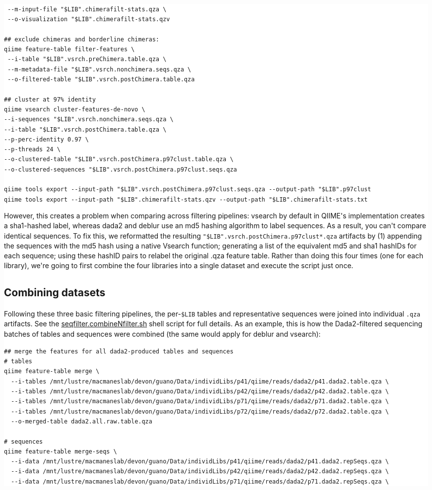  ```
  --m-input-file "$LIB".chimerafilt-stats.qza \
  --o-visualization "$LIB".chimerafilt-stats.qzv

## exclude chimeras and borderline chimeras:
qiime feature-table filter-features \
  --i-table "$LIB".vsrch.preChimera.table.qza \
  --m-metadata-file "$LIB".vsrch.nonchimera.seqs.qza \
  --o-filtered-table "$LIB".vsrch.postChimera.table.qza

## cluster at 97% identity
qiime vsearch cluster-features-de-novo \
--i-sequences "$LIB".vsrch.nonchimera.seqs.qza \
--i-table "$LIB".vsrch.postChimera.table.qza \
--p-perc-identity 0.97 \
--p-threads 24 \
--o-clustered-table "$LIB".vsrch.postChimera.p97clust.table.qza \
--o-clustered-sequences "$LIB".vsrch.postChimera.p97clust.seqs.qza

qiime tools export --input-path "$LIB".vsrch.postChimera.p97clust.seqs.qza --output-path "$LIB".p97clust
qiime tools export --input-path "$LIB".chimerafilt-stats.qzv --output-path "$LIB".chimerafilt-stats.txt
 ```

However, this creates a problem when comparing across filtering pipelines: vsearch by default in QIIME's implementation creates a sha1-hashed label, whereas dada2 and deblur use an md5 hashing algorithm to label sequences. As a result, you can't compare identical sequences. To fix this, we reformatted the resulting `"$LIB".vsrch.postChimera.p97clust*.qza` artifacts by (1) appending the sequences with the md5 hash using a native Vsearch function; generating a list of the equivalent md5 and sha1 hashIDs for each sequence; using these hashID pairs to relabel the original .qza feature table. Rather than doing this four times (one for each library), we're going to first combine the four libraries into a single dataset and execute the script just once.

## Combining datasets
Following these three basic filtering pipelines, the per-`$LIB` tables and representative sequences were joined into individual `.qza` artifacts. See the [seqfilter.combineNfilter.sh](https://github.com/devonorourke/tidybug/blob/master/scripts/shell_scripts/seqfilter.combineNfilter.sh) shell script for full details. As an example, this is how the Dada2-filtered sequencing batches of tables and sequences were combined (the same would apply for deblur and vsearch):

```
## merge the features for all dada2-produced tables and sequences
# tables
qiime feature-table merge \
  --i-tables /mnt/lustre/macmaneslab/devon/guano/Data/individLibs/p41/qiime/reads/dada2/p41.dada2.table.qza \
  --i-tables /mnt/lustre/macmaneslab/devon/guano/Data/individLibs/p42/qiime/reads/dada2/p42.dada2.table.qza \
  --i-tables /mnt/lustre/macmaneslab/devon/guano/Data/individLibs/p71/qiime/reads/dada2/p71.dada2.table.qza \
  --i-tables /mnt/lustre/macmaneslab/devon/guano/Data/individLibs/p72/qiime/reads/dada2/p72.dada2.table.qza \
  --o-merged-table dada2.all.raw.table.qza

# sequences
qiime feature-table merge-seqs \
  --i-data /mnt/lustre/macmaneslab/devon/guano/Data/individLibs/p41/qiime/reads/dada2/p41.dada2.repSeqs.qza \
  --i-data /mnt/lustre/macmaneslab/devon/guano/Data/individLibs/p42/qiime/reads/dada2/p42.dada2.repSeqs.qza \
  --i-data /mnt/lustre/macmaneslab/devon/guano/Data/individLibs/p71/qiime/reads/dada2/p71.dada2.repSeqs.qza \
```